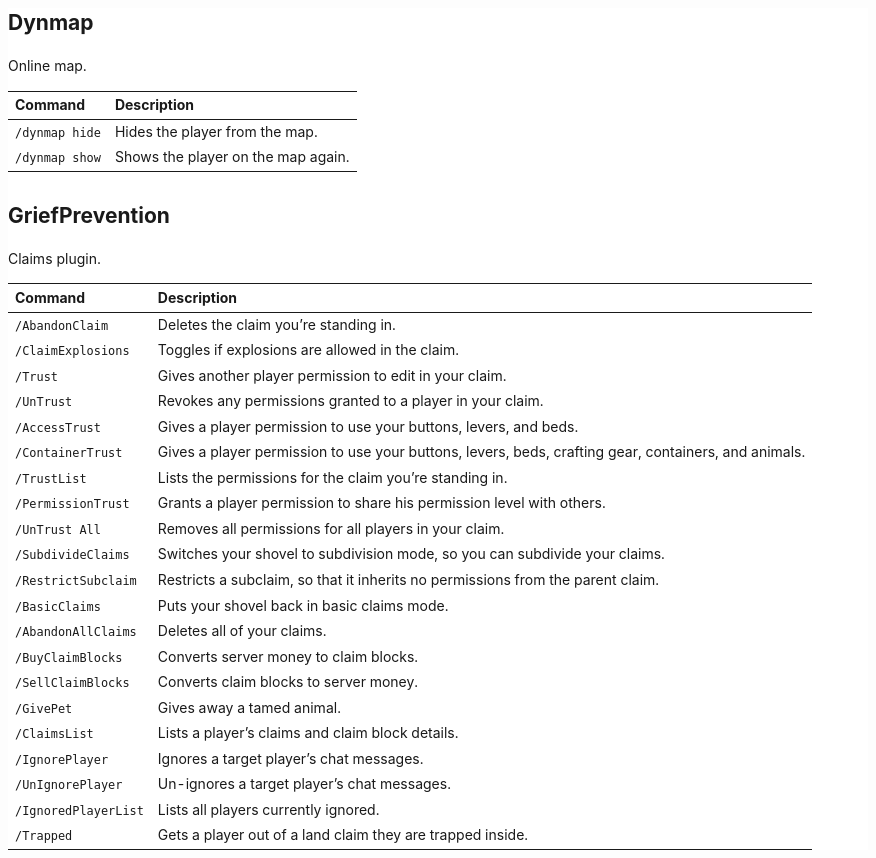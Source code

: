 ## Dynmap

Online map.

| Command     | Description | 
| :--------- |  :--------- | 
| `/dynmap hide` | Hides the player from the map. | 
| `/dynmap show` | Shows the player on the map again. | 

## GriefPrevention

Claims plugin.

| Command     | Description                          |
| :---------- | :----------------------------------- |
| `/AbandonClaim` | Deletes the claim you’re standing in.  |
| `/ClaimExplosions`       | Toggles if explosions are allowed in the claim. |
| `/Trust` | Gives another player permission to edit in your claim. |
| `/UnTrust` | Revokes any permissions granted to a player in your claim. |
| `/AccessTrust` | Gives a player permission to use your buttons, levers, and beds. |
| `/ContainerTrust` | Gives a player permission to use your buttons, levers, beds, crafting gear, containers, and animals. |
| `/TrustList` | Lists the permissions for the claim you’re standing in. |
| `/PermissionTrust` | Grants a player permission to share his permission level with others. |
| `/UnTrust All` | Removes all permissions for all players in your claim. |
| `/SubdivideClaims` | Switches your shovel to subdivision mode, so you can subdivide your claims. |
| `/RestrictSubclaim` | Restricts a subclaim, so that it inherits no permissions from the parent claim. |
| `/BasicClaims` | Puts your shovel back in basic claims mode. |
| `/AbandonAllClaims` | Deletes all of your claims. |
| `/BuyClaimBlocks` | Converts server money to claim blocks. |
| `/SellClaimBlocks` | 	Converts claim blocks to server money. |
| `/GivePet` | 		Gives away a tamed animal. |
| `/ClaimsList` | 	Lists a player’s claims and claim block details. |
| `/IgnorePlayer` | 		Ignores a target player’s chat messages. |
| `/UnIgnorePlayer` | 	Un-ignores a target player’s chat messages. |
| `/IgnoredPlayerList` | 	Lists all players currently ignored. |
| `/Trapped` | 	Gets a player out of a land claim they are trapped inside. |
